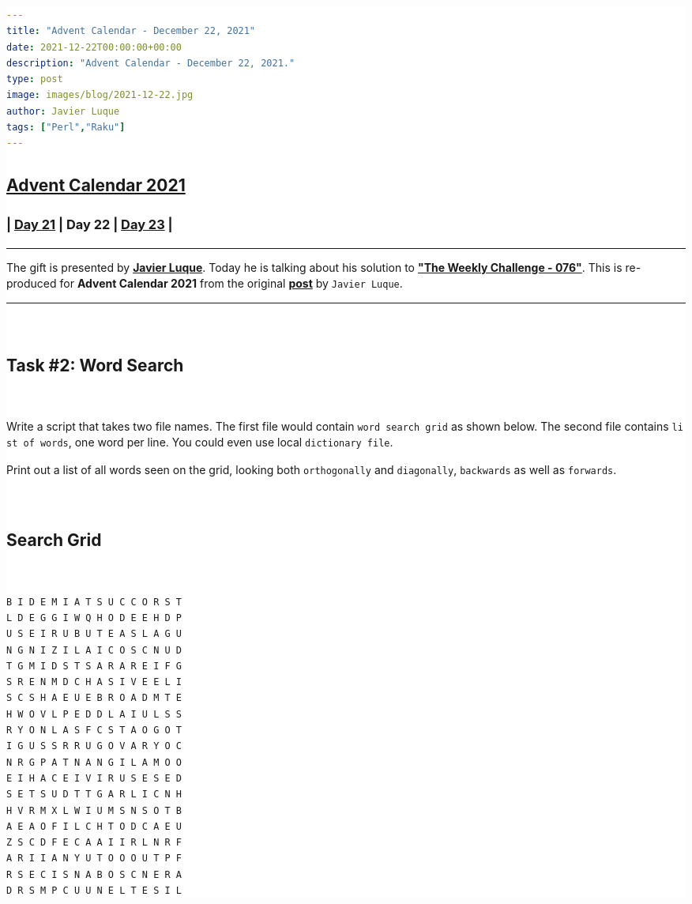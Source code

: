 ```yaml
---
title: "Advent Calendar - December 22, 2021"
date: 2021-12-22T00:00:00+00:00
description: "Advent Calendar - December 22, 2021."
type: post
image: images/blog/2021-12-22.jpg
author: Javier Luque
tags: ["Perl","Raku"]
---
```


## [**Advent Calendar 2021**](/blog/advent-calendar-2021)
### | [**Day 21**](/blog/advent-calendar-2021-12-21) | **Day 22** | [**Day 23**](/blog/advent-calendar-2021-12-23) |
***

The gift is presented by [**Javier Luque**](/blog/meet-the-champion-037). Today he is talking about his solution to [**"The Weekly Challenge - 076"**](/blog/perl-weekly-challenge-076). This is re-produced for **Advent Calendar 2021** from the original [**post**](https://perlchallenges.wordpress.com/2020/09/04/perl-weekly-challenge-076/) by `Javier Luque`.

***

<br>

## Task #2: Word Search

<br>

Write a script that takes two file names. The first file would contain `word search grid` as shown below. The second file contains `list of words`, one word per line. You could even use local `dictionary file`.

Print out a list of all words seen on the grid, looking both `orthogonally` and `diagonally`, `backwards` as well as `forwards`.

<br>

## Search Grid

<br>

    B I D E M I A T S U C C O R S T
    L D E G G I W Q H O D E E H D P
    U S E I R U B U T E A S L A G U
    N G N I Z I L A I C O S C N U D
    T G M I D S T S A R A R E I F G
    S R E N M D C H A S I V E E L I
    S C S H A E U E B R O A D M T E
    H W O V L P E D D L A I U L S S
    R Y O N L A S F C S T A O G O T
    I G U S S R R U G O V A R Y O C
    N R G P A T N A N G I L A M O O
    E I H A C E I V I R U S E S E D
    S E T S U D T T G A R L I C N H
    H V R M X L W I U M S N S O T B
    A E A O F I L C H T O D C A E U
    Z S C D F E C A A I I R L N R F
    A R I I A N Y U T O O O U T P F
    R S E C I S N A B O S C N E R A
    D R S M P C U U N E L T E S I L
